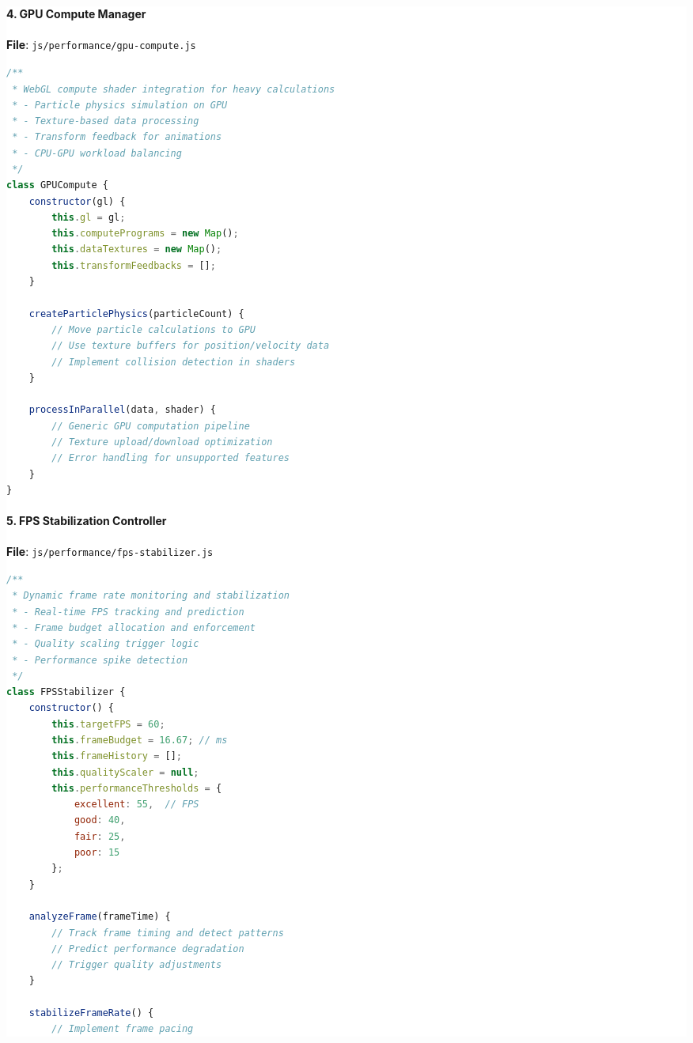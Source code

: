 #### 4. GPU Compute Manager
**File**: `js/performance/gpu-compute.js`
```javascript
/**
 * WebGL compute shader integration for heavy calculations
 * - Particle physics simulation on GPU
 * - Texture-based data processing
 * - Transform feedback for animations
 * - CPU-GPU workload balancing
 */
class GPUCompute {
    constructor(gl) {
        this.gl = gl;
        this.computePrograms = new Map();
        this.dataTextures = new Map();
        this.transformFeedbacks = [];
    }
    
    createParticlePhysics(particleCount) {
        // Move particle calculations to GPU
        // Use texture buffers for position/velocity data
        // Implement collision detection in shaders
    }
    
    processInParallel(data, shader) {
        // Generic GPU computation pipeline
        // Texture upload/download optimization
        // Error handling for unsupported features
    }
}
```

#### 5. FPS Stabilization Controller
**File**: `js/performance/fps-stabilizer.js`
```javascript
/**
 * Dynamic frame rate monitoring and stabilization
 * - Real-time FPS tracking and prediction
 * - Frame budget allocation and enforcement
 * - Quality scaling trigger logic
 * - Performance spike detection
 */
class FPSStabilizer {
    constructor() {
        this.targetFPS = 60;
        this.frameBudget = 16.67; // ms
        this.frameHistory = [];
        this.qualityScaler = null;
        this.performanceThresholds = {
            excellent: 55,  // FPS
            good: 40,
            fair: 25,
            poor: 15
        };
    }
    
    analyzeFrame(frameTime) {
        // Track frame timing and detect patterns
        // Predict performance degradation
        // Trigger quality adjustments
    }
    
    stabilizeFrameRate() {
        // Implement frame pacing
```